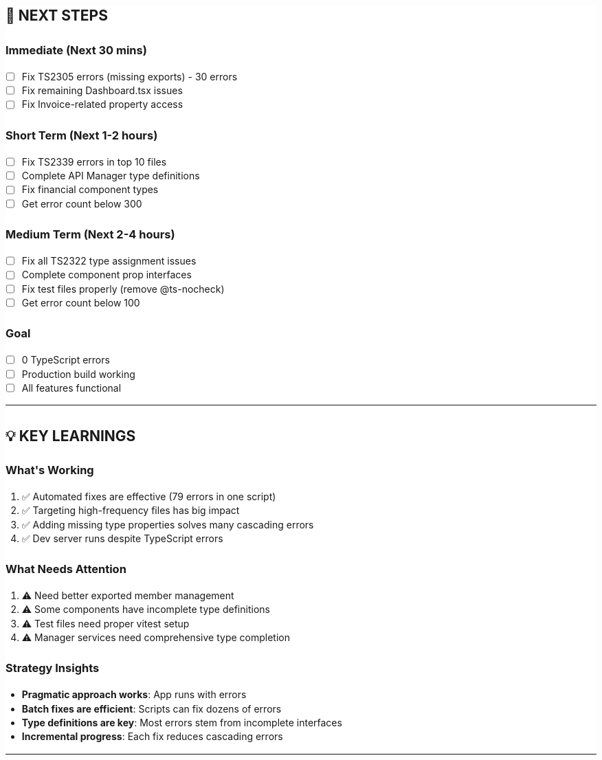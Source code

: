 ## 🚀 NEXT STEPS

### Immediate (Next 30 mins)
- [ ] Fix TS2305 errors (missing exports) - 30 errors
- [ ] Fix remaining Dashboard.tsx issues
- [ ] Fix Invoice-related property access

### Short Term (Next 1-2 hours)
- [ ] Fix TS2339 errors in top 10 files
- [ ] Complete API Manager type definitions
- [ ] Fix financial component types
- [ ] Get error count below 300

### Medium Term (Next 2-4 hours)
- [ ] Fix all TS2322 type assignment issues
- [ ] Complete component prop interfaces
- [ ] Fix test files properly (remove @ts-nocheck)
- [ ] Get error count below 100

### Goal
- [ ] 0 TypeScript errors
- [ ] Production build working
- [ ] All features functional

---

## 💡 KEY LEARNINGS

### What's Working
1. ✅ Automated fixes are effective (79 errors in one script)
2. ✅ Targeting high-frequency files has big impact
3. ✅ Adding missing type properties solves many cascading errors
4. ✅ Dev server runs despite TypeScript errors

### What Needs Attention
1. ⚠️ Need better exported member management
2. ⚠️ Some components have incomplete type definitions
3. ⚠️ Test files need proper vitest setup
4. ⚠️ Manager services need comprehensive type completion

### Strategy Insights
- **Pragmatic approach works**: App runs with errors
- **Batch fixes are efficient**: Scripts can fix dozens of errors
- **Type definitions are key**: Most errors stem from incomplete interfaces
- **Incremental progress**: Each fix reduces cascading errors

---
